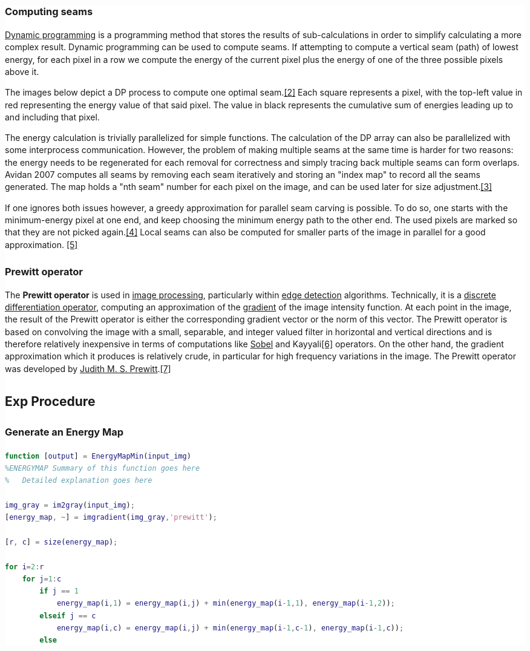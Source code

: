 ### Computing seams

[Dynamic programming](https://en.wikipedia.org/wiki/Dynamic_programming) is a programming method that stores the results of sub-calculations in order to simplify calculating a more complex result. Dynamic programming can be used to compute seams. If attempting to compute a vertical seam (path) of lowest energy, for each pixel in a row we compute the energy of the current pixel plus the energy of one of the three possible pixels above it.

The images below depict a DP process to compute one optimal seam.[[2]](https://en.wikipedia.org/wiki/Seam_carving#cite_note-ACM1276390-1) Each square represents a pixel, with the top-left value in red representing the energy value of that said pixel. The value in black represents the cumulative sum of energies leading up to and including that pixel.

The energy calculation is trivially parallelized for simple functions. The calculation of the DP array can also be parallelized with some interprocess communication. However, the problem of making multiple seams at the same time is harder for two reasons: the energy needs to be regenerated for each removal for correctness and simply tracing back multiple seams can form overlaps. Avidan 2007 computes all seams by removing each seam iteratively and storing an "index map" to record all the seams generated. The map holds a "nth seam" number for each pixel on the image, and can be used later for size adjustment.[[3]](https://en.wikipedia.org/wiki/Seam_carving#cite_note-ACM1276390-1)

If one ignores both issues however, a greedy approximation for parallel seam carving is possible. To do so, one starts with the minimum-energy pixel at one end, and keep choosing the minimum energy path to the other end. The used pixels are marked so that they are not picked again.[[4]](https://en.wikipedia.org/wiki/Seam_carving#cite_note-3) Local seams can also be computed for smaller parts of the image in parallel for a good approximation. [[5]](https://en.wikipedia.org/wiki/Seam_carving#cite_note-jnd-4)

### Prewitt operator

The **Prewitt operator** is used in [image processing](https://en.wikipedia.org/wiki/Image_processing), particularly within [edge detection](https://en.wikipedia.org/wiki/Edge_detection) algorithms. Technically, it is a [discrete differentiation operator](https://en.wikipedia.org/wiki/Difference_operator), computing an approximation of the [gradient](https://en.wikipedia.org/wiki/Image_gradient) of the image intensity function. At each point in the image, the result of the Prewitt operator is either the corresponding gradient vector or the norm of this vector. The Prewitt operator is based on convolving the image with a small, separable, and integer valued filter in horizontal and vertical directions and is therefore relatively inexpensive in terms of computations like [Sobel](https://en.wikipedia.org/wiki/Sobel_operator) and Kayyali[[6]](https://en.wikipedia.org/wiki/Prewitt_operator#cite_note-1) operators. On the other hand, the gradient approximation which it produces is relatively crude, in particular for high frequency variations in the image. The Prewitt operator was developed by [Judith M. S. Prewitt](https://en.wikipedia.org/w/index.php?title=Judith_Prewitt&action=edit&redlink=1).[[7]](https://en.wikipedia.org/wiki/Prewitt_operator#cite_note-2)

## Exp Procedure

### Generate an Energy Map

```matlab
function [output] = EnergyMapMin(input_img)
%ENERGYMAP Summary of this function goes here
%   Detailed explanation goes here

img_gray = im2gray(input_img);
[energy_map, ~] = imgradient(img_gray,'prewitt');

[r, c] = size(energy_map);

for i=2:r
    for j=1:c
        if j == 1
            energy_map(i,1) = energy_map(i,j) + min(energy_map(i-1,1), energy_map(i-1,2));
        elseif j == c
            energy_map(i,c) = energy_map(i,j) + min(energy_map(i-1,c-1), energy_map(i-1,c));
        else
```